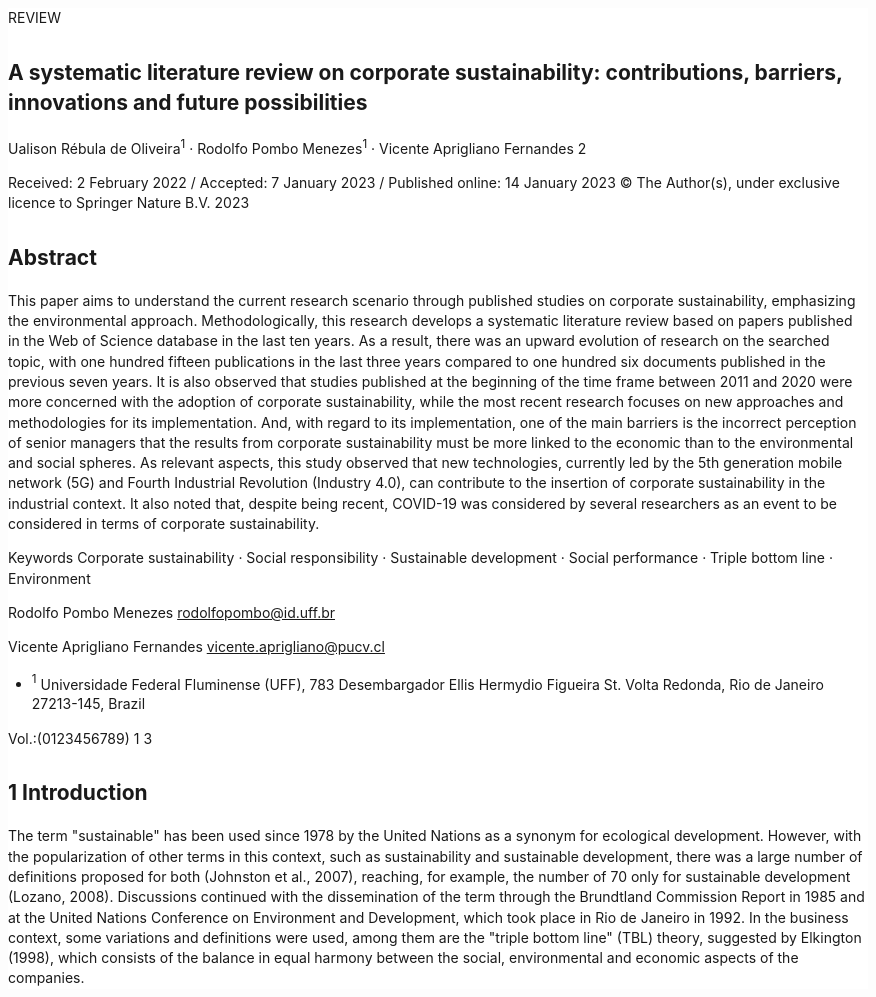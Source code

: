 REVIEW

## A systematic literature review on corporate sustainability: contributions, barriers, innovations and future possibilities

Ualison Rébula de Oliveira$^{1}$ · Rodolfo Pombo Menezes$^{1}$ · Vicente Aprigliano Fernandes 2

Received: 2 February 2022 / Accepted: 7 January 2023 / Published online: 14 January 2023 © The Author(s), under exclusive licence to Springer Nature B.V. 2023

## Abstract

This paper aims to understand the current research scenario through published studies on corporate sustainability, emphasizing the environmental approach. Methodologically, this research develops a systematic literature review based on papers published in the Web of Science database in the last ten years. As a result, there was an upward evolution of research on the searched topic, with one hundred fifteen publications in the last three years compared to one hundred six documents published in the previous seven years. It is also observed that studies published at the beginning of the time frame between 2011 and 2020 were more concerned with the adoption of corporate sustainability, while the most recent research focuses on new approaches and methodologies for its implementation. And, with regard to its implementation, one of the main barriers is the incorrect perception of senior managers that the results from corporate sustainability must be more linked to the economic than to the environmental and social spheres. As relevant aspects, this study observed that new technologies, currently led by the 5th generation mobile network (5G) and Fourth Industrial Revolution (Industry 4.0), can contribute to the insertion of corporate sustainability in the industrial context. It also noted that, despite being recent, COVID-19 was considered by several researchers as an event to be considered in terms of corporate sustainability.

Keywords Corporate sustainability · Social responsibility · Sustainable development · Social performance · Triple bottom line · Environment

Rodolfo Pombo Menezes rodolfopombo@id.uff.br

Vicente Aprigliano Fernandes vicente.aprigliano@pucv.cl

- $^{1}$ Universidade Federal Fluminense (UFF), 783 Desembargador Ellis Hermydio Figueira St. Volta Redonda, Rio de Janeiro 27213-145, Brazil

Vol.:(0123456789) 1 3



## 1 Introduction

The term "sustainable" has been used since 1978 by the United Nations as a synonym for ecological development. However, with the popularization of other terms in this context, such as sustainability and sustainable development, there was a large number of definitions proposed for both (Johnston et al., 2007), reaching, for example, the number of 70 only for sustainable development (Lozano, 2008). Discussions continued with the dissemination of the term through the Brundtland Commission Report in 1985 and at the United Nations Conference on Environment and Development, which took place in Rio de Janeiro in 1992. In the business context, some variations and definitions were used, among them are the "triple bottom line" (TBL) theory, suggested by Elkington (1998), which consists of the balance in equal harmony between the social, environmental and economic aspects of the companies.
